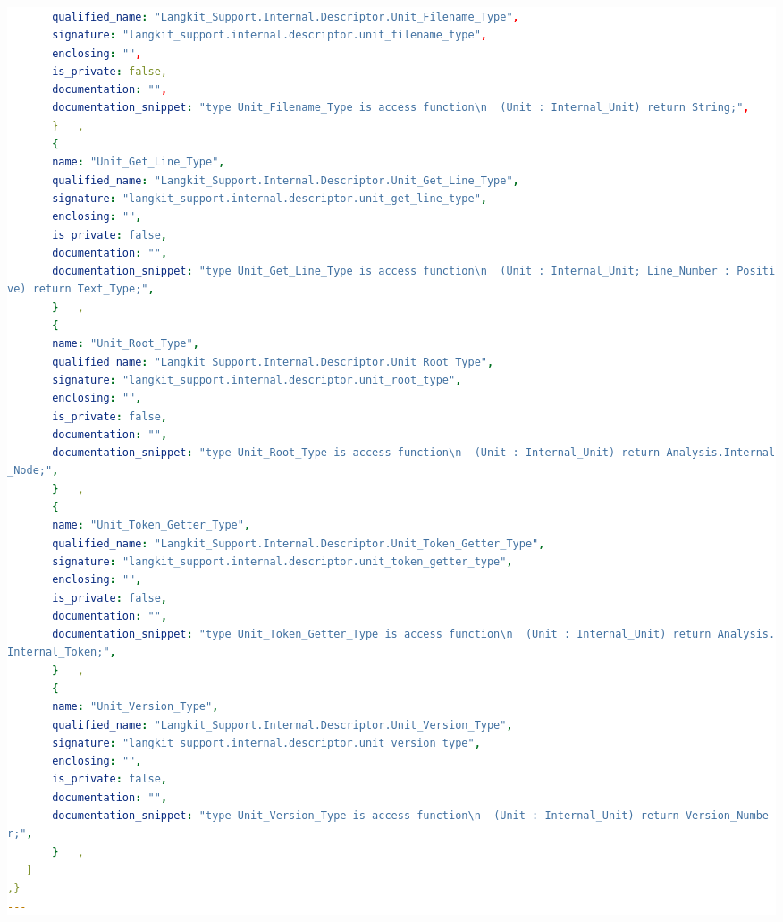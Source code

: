 ```yaml
       qualified_name: "Langkit_Support.Internal.Descriptor.Unit_Filename_Type",
       signature: "langkit_support.internal.descriptor.unit_filename_type",
       enclosing: "",
       is_private: false,
       documentation: "",
       documentation_snippet: "type Unit_Filename_Type is access function\n  (Unit : Internal_Unit) return String;",
       }   ,
       {
       name: "Unit_Get_Line_Type",
       qualified_name: "Langkit_Support.Internal.Descriptor.Unit_Get_Line_Type",
       signature: "langkit_support.internal.descriptor.unit_get_line_type",
       enclosing: "",
       is_private: false,
       documentation: "",
       documentation_snippet: "type Unit_Get_Line_Type is access function\n  (Unit : Internal_Unit; Line_Number : Positive) return Text_Type;",
       }   ,
       {
       name: "Unit_Root_Type",
       qualified_name: "Langkit_Support.Internal.Descriptor.Unit_Root_Type",
       signature: "langkit_support.internal.descriptor.unit_root_type",
       enclosing: "",
       is_private: false,
       documentation: "",
       documentation_snippet: "type Unit_Root_Type is access function\n  (Unit : Internal_Unit) return Analysis.Internal_Node;",
       }   ,
       {
       name: "Unit_Token_Getter_Type",
       qualified_name: "Langkit_Support.Internal.Descriptor.Unit_Token_Getter_Type",
       signature: "langkit_support.internal.descriptor.unit_token_getter_type",
       enclosing: "",
       is_private: false,
       documentation: "",
       documentation_snippet: "type Unit_Token_Getter_Type is access function\n  (Unit : Internal_Unit) return Analysis.Internal_Token;",
       }   ,
       {
       name: "Unit_Version_Type",
       qualified_name: "Langkit_Support.Internal.Descriptor.Unit_Version_Type",
       signature: "langkit_support.internal.descriptor.unit_version_type",
       enclosing: "",
       is_private: false,
       documentation: "",
       documentation_snippet: "type Unit_Version_Type is access function\n  (Unit : Internal_Unit) return Version_Number;",
       }   ,
   ]
,}
---
```

